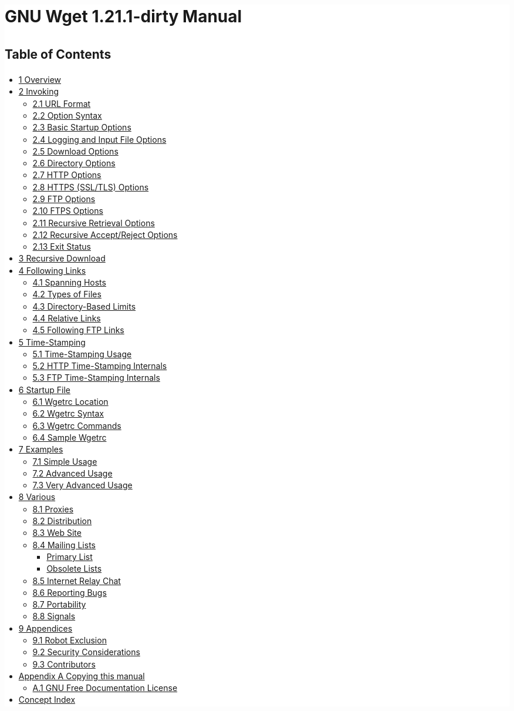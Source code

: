 
# GNU Wget 1.21.1-dirty Manual



## Table of Contents



* [1 Overview](wget.html#Overview)
* [2 Invoking](wget.html#Invoking)
	+ [2.1 URL Format](wget.html#URL-Format)
	+ [2.2 Option Syntax](wget.html#Option-Syntax)
	+ [2.3 Basic Startup Options](wget.html#Basic-Startup-Options)
	+ [2.4 Logging and Input File Options](wget.html#Logging-and-Input-File-Options)
	+ [2.5 Download Options](wget.html#Download-Options)
	+ [2.6 Directory Options](wget.html#Directory-Options)
	+ [2.7 HTTP Options](wget.html#HTTP-Options)
	+ [2.8 HTTPS (SSL/TLS) Options](wget.html#HTTPS-_0028SSL_002fTLS_0029-Options)
	+ [2.9 FTP Options](wget.html#FTP-Options)
	+ [2.10 FTPS Options](wget.html#FTPS-Options)
	+ [2.11 Recursive Retrieval Options](wget.html#Recursive-Retrieval-Options)
	+ [2.12 Recursive Accept/Reject Options](wget.html#Recursive-Accept_002fReject-Options)
	+ [2.13 Exit Status](wget.html#Exit-Status)
* [3 Recursive Download](wget.html#Recursive-Download)
* [4 Following Links](wget.html#Following-Links)
	+ [4.1 Spanning Hosts](wget.html#Spanning-Hosts)
	+ [4.2 Types of Files](wget.html#Types-of-Files)
	+ [4.3 Directory-Based Limits](wget.html#Directory_002dBased-Limits)
	+ [4.4 Relative Links](wget.html#Relative-Links)
	+ [4.5 Following FTP Links](wget.html#FTP-Links)
* [5 Time-Stamping](wget.html#Time_002dStamping)
	+ [5.1 Time-Stamping Usage](wget.html#Time_002dStamping-Usage)
	+ [5.2 HTTP Time-Stamping Internals](wget.html#HTTP-Time_002dStamping-Internals)
	+ [5.3 FTP Time-Stamping Internals](wget.html#FTP-Time_002dStamping-Internals)
* [6 Startup File](wget.html#Startup-File)
	+ [6.1 Wgetrc Location](wget.html#Wgetrc-Location)
	+ [6.2 Wgetrc Syntax](wget.html#Wgetrc-Syntax)
	+ [6.3 Wgetrc Commands](wget.html#Wgetrc-Commands)
	+ [6.4 Sample Wgetrc](wget.html#Sample-Wgetrc)
* [7 Examples](wget.html#Examples)
	+ [7.1 Simple Usage](wget.html#Simple-Usage)
	+ [7.2 Advanced Usage](wget.html#Advanced-Usage)
	+ [7.3 Very Advanced Usage](wget.html#Very-Advanced-Usage)
* [8 Various](wget.html#Various)
	+ [8.1 Proxies](wget.html#Proxies)
	+ [8.2 Distribution](wget.html#Distribution)
	+ [8.3 Web Site](wget.html#Web-Site)
	+ [8.4 Mailing Lists](wget.html#Mailing-Lists)
		- [Primary List](wget.html#Primary-List)
		- [Obsolete Lists](wget.html#Obsolete-Lists)
	+ [8.5 Internet Relay Chat](wget.html#Internet-Relay-Chat)
	+ [8.6 Reporting Bugs](wget.html#Reporting-Bugs)
	+ [8.7 Portability](wget.html#Portability)
	+ [8.8 Signals](wget.html#Signals)
* [9 Appendices](wget.html#Appendices)
	+ [9.1 Robot Exclusion](wget.html#Robot-Exclusion)
	+ [9.2 Security Considerations](wget.html#Security-Considerations)
	+ [9.3 Contributors](wget.html#Contributors)
* [Appendix A Copying this manual](wget.html#Copying-this-manual)
	+ [A.1 GNU Free Documentation License](wget.html#GNU-Free-Documentation-License)
* [Concept Index](wget.html#Concept-Index)
